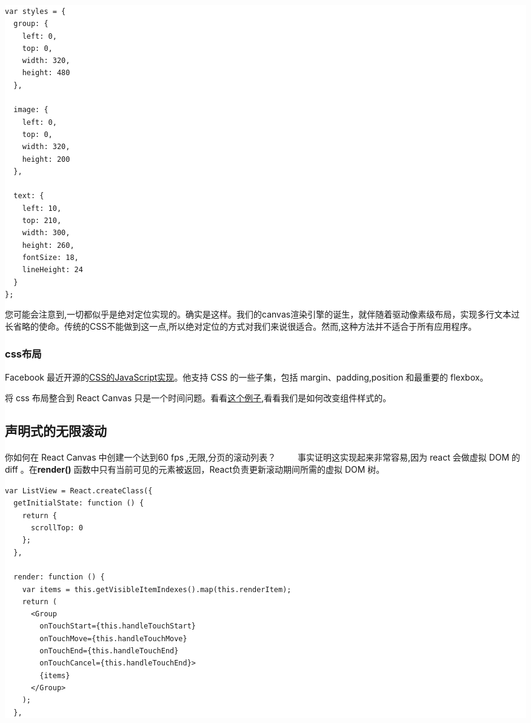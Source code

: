     var styles = {
      group: {
        left: 0,
        top: 0,
        width: 320,
        height: 480
      },

      image: {
        left: 0,
        top: 0,
        width: 320,
        height: 200
      },

      text: {
        left: 10,
        top: 210,
        width: 300,
        height: 260,
        fontSize: 18,
        lineHeight: 24
      }
    };

您可能会注意到,一切都似乎是绝对定位实现的。确实是这样。我们的canvas渲染引擎的诞生，就伴随着驱动像素级布局，实现多行文本过长省略的使命。传统的CSS不能做到这一点,所以绝对定位的方式对我们来说很适合。然而,这种方法并不适合于所有应用程序。
　　
### css布局

Facebook 最近开源的[CSS的JavaScript实现][18]。他支持 CSS 的一些子集，包括 margin、padding,position 和最重要的 flexbox。

将 css 布局整合到 React Canvas 只是一个时间问题。看看[这个例子][19],看看我们是如何改变组件样式的。
　　
## 声明式的无限滚动

你如何在 React Canvas 中创建一个达到60 fps ,无限,分页的滚动列表？
　　
事实证明这实现起来非常容易,因为 react 会做虚拟 DOM 的 diff 。在**render()** 函数中只有当前可见的元素被返回，React负责更新滚动期间所需的虚拟 DOM 树。

    var ListView = React.createClass({
      getInitialState: function () {
        return {
          scrollTop: 0
        };
      },

      render: function () {
        var items = this.getVisibleItemIndexes().map(this.renderItem);
        return (
          <Group
            onTouchStart={this.handleTouchStart}
            onTouchMove={this.handleTouchMove}
            onTouchEnd={this.handleTouchEnd}
            onTouchCancel={this.handleTouchEnd}>
            {items}
          </Group>
        );
      },


  [1]: http://www.html5rocks.com/en/tutorials/speed/scrolling/
  [2]: http://7xrvqo.com1.z0.glb.clouddn.com/images/60fps-on-the-mobile-web/follow_btn.4de364b4.gif
  [3]: http://7xrvqo.com1.z0.glb.clouddn.com/images/60fps-on-the-mobile-web/topbar.711845ea.gif
  [4]: http://jankfree.org/
  [5]: http://chrome.angrybirds.com/
  [6]: http://dev.w3.org/csswg/css-font-loading/
  [7]: https://developer.apple.com/library/ios/documentation/UIKit/Reference/UITableView_Class/index.html
  [8]: http://caniuse.com/
  [9]: http://wilsonpage.co.uk/preventing-layout-thrashing/
  [10]: http://www.chromium.org/developers/design-documents/gpu-accelerated-compositing-in-chrome
  [11]: http://updates.html5rocks.com/2014/05/A-More-Compatible-Smoother-Touch
  [12]: https://github.com/zynga/scroller
  [13]: http://7xrvqo.com1.z0.glb.clouddn.com/images/60fps-on-the-mobile-web/scrolling.9c62014b.gif
  [14]: http://7xrvqo.com1.z0.glb.clouddn.com/images/60fps-on-the-mobile-web/flip_ui.d23572e9.gif
  [15]: http://facebook.github.io/react/
  [16]: https://www.youtube.com/watch?v=KVZ-P-ZI6W4
  [17]: https://github.com/flipboard/react-canvas
  [18]: https://github.com/facebook/css-layout
  [19]: https://github.com/flipboard/react-canvas/blob/master/examples/css-layout/app.js
  [20]: https://github.com/zynga/scroller
  [21]: http://calendar.perfplanet.com/2013/diff/
  [22]: https://github.com/flipboard/react-canvas/blob/master/lib/ListView.js
  [23]: http://www.w3.org/TR/2010/WD-2dcontext-20100304/#dom-context-2d-drawfocusring
  [24]: http://vimeo.com/3195079
  [25]: http://robertnyman.com/2009/04/03/mozilla-labs-online-code-editor-bespin/#comment-560310
  [26]: https://github.com/flipboard/react-canvas
  [27]: https://flipboard.com/
  [28]: https://flipboard.com/@flipboard/flipboard-picks-8a1uu7ngz
  [29]: https://flipboard.com/@flipboard/ten-for-today-k6ln1khuz